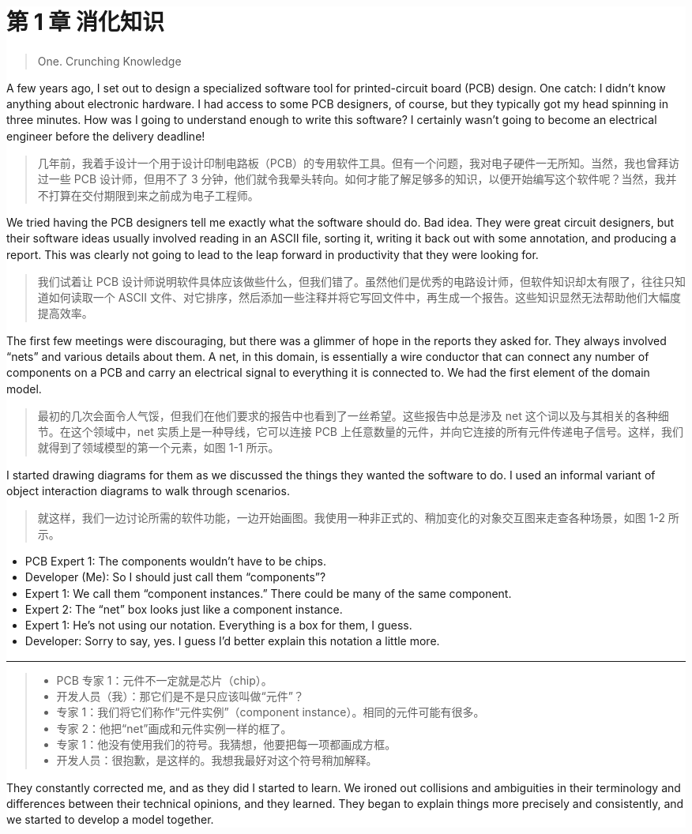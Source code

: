 # 第 1 章 消化知识

> One. Crunching Knowledge

A few years ago, I set out to design a specialized software tool for printed-circuit board (PCB) design. One catch: I didn’t know anything about electronic hardware. I had access to some PCB designers, of course, but they typically got my head spinning in three minutes. How was I going to understand enough to write this software? I certainly wasn’t going to become an electrical engineer before the delivery deadline!

> 几年前，我着手设计一个用于设计印制电路板（PCB）的专用软件工具。但有一个问题，我对电子硬件一无所知。当然，我也曾拜访过一些 PCB 设计师，但用不了 3 分钟，他们就令我晕头转向。如何才能了解足够多的知识，以便开始编写这个软件呢？当然，我并不打算在交付期限到来之前成为电子工程师。

We tried having the PCB designers tell me exactly what the software should do. Bad idea. They were great circuit designers, but their software ideas usually involved reading in an ASCII file, sorting it, writing it back out with some annotation, and producing a report. This was clearly not going to lead to the leap forward in productivity that they were looking for.

> 我们试着让 PCB 设计师说明软件具体应该做些什么，但我们错了。虽然他们是优秀的电路设计师，但软件知识却太有限了，往往只知道如何读取一个 ASCII 文件、对它排序，然后添加一些注释并将它写回文件中，再生成一个报告。这些知识显然无法帮助他们大幅度提高效率。

The first few meetings were discouraging, but there was a glimmer of hope in the reports they asked for. They always involved “nets” and various details about them. A net, in this domain, is essentially a wire conductor that can connect any number of components on a PCB and carry an electrical signal to everything it is connected to. We had the first element of the domain model.

> 最初的几次会面令人气馁，但我们在他们要求的报告中也看到了一丝希望。这些报告中总是涉及 net 这个词以及与其相关的各种细节。在这个领域中，net 实质上是一种导线，它可以连接 PCB 上任意数量的元件，并向它连接的所有元件传递电子信号。这样，我们就得到了领域模型的第一个元素，如图 1-1 所示。

<Figures figure="1-1"></Figures>

I started drawing diagrams for them as we discussed the things they wanted the software to do. I used an informal variant of object interaction diagrams to walk through scenarios.

> 就这样，我们一边讨论所需的软件功能，一边开始画图。我使用一种非正式的、稍加变化的对象交互图来走查各种场景，如图 1-2 所示。

<Figures figure="1-2"></Figures>

- PCB Expert 1: The components wouldn’t have to be chips.
- Developer (Me): So I should just call them “components”?
- Expert 1: We call them “component instances.” There could be many of the same component.
- Expert 2: The “net” box looks just like a component instance.
- Expert 1: He’s not using our notation. Everything is a box for them, I guess.
- Developer: Sorry to say, yes. I guess I’d better explain this notation a little more.

---

> - PCB 专家 1：元件不一定就是芯片（chip）。
> - 开发人员（我）：那它们是不是只应该叫做“元件”？
> - 专家 1：我们将它们称作“元件实例”（component instance）。相同的元件可能有很多。
> - 专家 2：他把“net”画成和元件实例一样的框了。
> - 专家 1：他没有使用我们的符号。我猜想，他要把每一项都画成方框。
> - 开发人员：很抱歉，是这样的。我想我最好对这个符号稍加解释。

They constantly corrected me, and as they did I started to learn. We ironed out collisions and ambiguities in their terminology and differences between their technical opinions, and they learned. They began to explain things more precisely and consistently, and we started to develop a model together.
